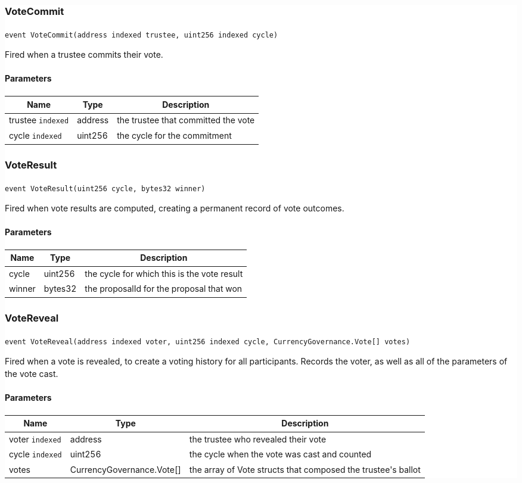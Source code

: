 ### VoteCommit

```solidity
event VoteCommit(address indexed trustee, uint256 indexed cycle)
```

Fired when a trustee commits their vote.



#### Parameters

| Name | Type | Description |
|---|---|---|
| trustee `indexed` | address | the trustee that committed the vote |
| cycle `indexed` | uint256 | the cycle for the commitment |

### VoteResult

```solidity
event VoteResult(uint256 cycle, bytes32 winner)
```

Fired when vote results are computed, creating a permanent record of vote outcomes.



#### Parameters

| Name | Type | Description |
|---|---|---|
| cycle  | uint256 | the cycle for which this is the vote result |
| winner  | bytes32 | the proposalId for the proposal that won |

### VoteReveal

```solidity
event VoteReveal(address indexed voter, uint256 indexed cycle, CurrencyGovernance.Vote[] votes)
```

Fired when a vote is revealed, to create a voting history for all participants. Records the voter, as well as all of the parameters of the vote cast.



#### Parameters

| Name | Type | Description |
|---|---|---|
| voter `indexed` | address | the trustee who revealed their vote |
| cycle `indexed` | uint256 | the cycle when the vote was cast and counted |
| votes  | CurrencyGovernance.Vote[] | the array of Vote structs that composed the trustee&#39;s ballot |

